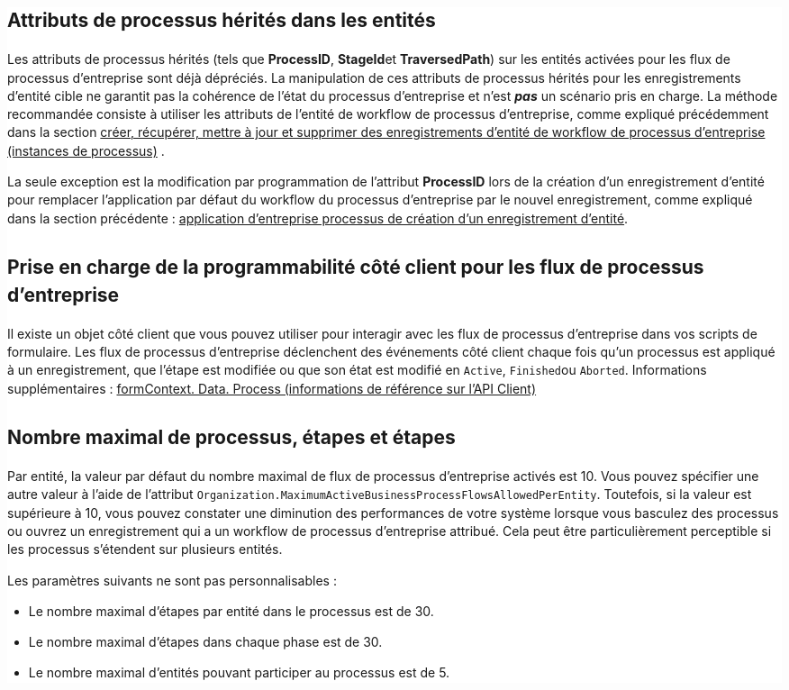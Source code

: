 ## <a name="legacy-process-related-attributes-in-entities"></a>Attributs de processus hérités dans les entités

Les attributs de processus hérités (tels que **ProcessID**, **StageId**et **TraversedPath**) sur les entités activées pour les flux de processus d’entreprise sont déjà dépréciés. La manipulation de ces attributs de processus hérités pour les enregistrements d’entité cible ne garantit pas la cohérence de l’état du processus d’entreprise et n’est ***pas*** un scénario pris en charge. La méthode recommandée consiste à utiliser les attributs de l’entité de workflow de processus d’entreprise, comme expliqué précédemment dans la section [créer, récupérer, mettre à jour et supprimer des enregistrements d’entité de workflow de processus d’entreprise (instances de processus)](#create-retrieve-update-and-delete-business-process-flow-entity-records-process-instances) .

La seule exception est la modification par programmation de l’attribut **ProcessID** lors de la création d’un enregistrement d’entité pour remplacer l’application par défaut du workflow du processus d’entreprise par le nouvel enregistrement, comme expliqué dans la section précédente : [application d’entreprise processus de création d’un enregistrement d’entité](#ApplyBPF).

<a name="BKMK_clientSideScript"></a>   
## <a name="client-side-programmability-support-for-business-process-flows"></a>Prise en charge de la programmabilité côté client pour les flux de processus d’entreprise  
 Il existe un objet côté client que vous pouvez utiliser pour interagir avec les flux de processus d’entreprise dans vos scripts de formulaire. Les flux de processus d’entreprise déclenchent des événements côté client chaque fois qu’un processus est appliqué à un enregistrement, que l’étape est modifiée ou que son état est modifié en `Active`, `Finished`ou `Aborted`. Informations supplémentaires : [formContext. Data. Process (informations de référence sur l’API Client)](/dynamics365/customer-engagement/developer/clientapi/reference/formcontext-data-process.md)  
  
<a name="BKMK_MaxSettings"></a>   
## <a name="maximum-number-of-processes-stages-and-steps"></a>Nombre maximal de processus, étapes et étapes  
 Par entité, la valeur par défaut du nombre maximal de flux de processus d’entreprise activés est 10. Vous pouvez spécifier une autre valeur à l’aide de l’attribut `Organization.MaximumActiveBusinessProcessFlowsAllowedPerEntity`. Toutefois, si la valeur est supérieure à 10, vous pouvez constater une diminution des performances de votre système lorsque vous basculez des processus ou ouvrez un enregistrement qui a un workflow de processus d’entreprise attribué. Cela peut être particulièrement perceptible si les processus s’étendent sur plusieurs entités.  
  
 Les paramètres suivants ne sont pas personnalisables :  
  
-   Le nombre maximal d’étapes par entité dans le processus est de 30.  
  
-   Le nombre maximal d’étapes dans chaque phase est de 30.  
  
-   Le nombre maximal d’entités pouvant participer au processus est de 5.  

